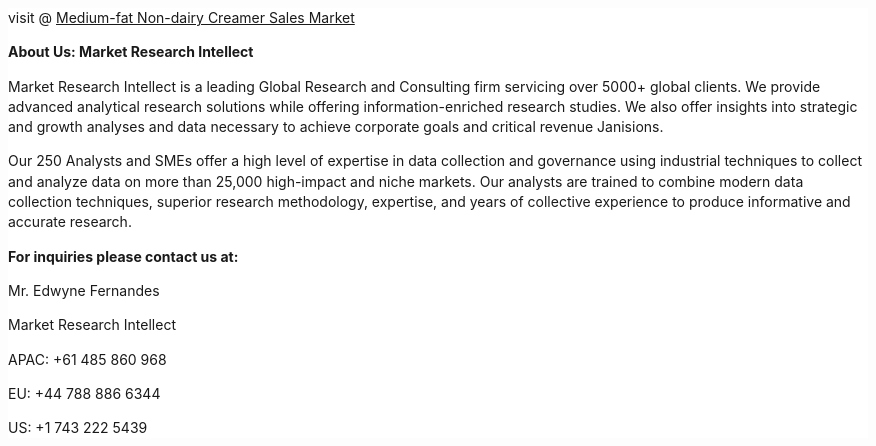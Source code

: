 visit&nbsp;@</strong>&nbsp;</span><span class="font-[700]"><a href="https://www.marketresearchintellect.com/product/global-medium-fat-non-dairy-creamer-sales-market/?utm_source=Linkedin&utm_medium=861" target="_blank" data-tracking-control-name="article-ssr-frontend-pulse_little-text-block" data-tracking-will-navigate="" data-test-link="">Medium-fat Non-dairy Creamer Sales Market</a></span></p><p><strong><span class="font-[700]">About Us: Market Research Intellect</span></strong></p><p><span class="">Market Research Intellect is a leading Global Research and Consulting firm servicing over 5000+ global clients. We provide advanced analytical research solutions while offering information-enriched research studies.&nbsp;</span>We also offer insights into strategic and growth analyses and data necessary to achieve corporate goals and critical revenue Janisions.</p><p><span class="">Our 250 Analysts and SMEs offer a high level of expertise in data collection and governance using industrial techniques to collect and analyze data on more than 25,000 high-impact and niche markets. Our analysts are trained to combine modern data collection techniques, superior research methodology, expertise, and years of collective experience to produce informative and accurate research.</span></p><p><strong>For inquiries please contact us at:</strong></p><p>Mr. Edwyne Fernandes</p><p>Market Research Intellect</p><p>APAC: +61 485 860 968</p><p>EU: +44 788 886 6344</p><p>US: +1 743 222 5439</p>
